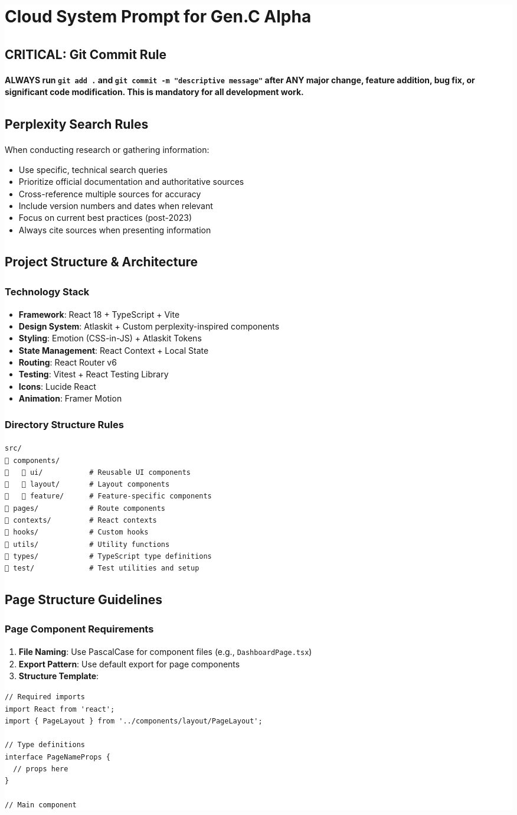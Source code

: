 # Cloud System Prompt for Gen.C Alpha

## CRITICAL: Git Commit Rule
**ALWAYS run `git add .` and `git commit -m "descriptive message"` after ANY major change, feature addition, bug fix, or significant code modification. This is mandatory for all development work.**

## Perplexity Search Rules
When conducting research or gathering information:
- Use specific, technical search queries
- Prioritize official documentation and authoritative sources
- Cross-reference multiple sources for accuracy
- Include version numbers and dates when relevant
- Focus on current best practices (post-2023)
- Always cite sources when presenting information

## Project Structure & Architecture

### Technology Stack
- **Framework**: React 18 + TypeScript + Vite
- **Design System**: Atlaskit + Custom perplexity-inspired components
- **Styling**: Emotion (CSS-in-JS) + Atlaskit Tokens
- **State Management**: React Context + Local State
- **Routing**: React Router v6
- **Testing**: Vitest + React Testing Library
- **Icons**: Lucide React
- **Animation**: Framer Motion

### Directory Structure Rules
```
src/
   components/
      ui/           # Reusable UI components
      layout/       # Layout components
      feature/      # Feature-specific components
   pages/            # Route components
   contexts/         # React contexts
   hooks/            # Custom hooks
   utils/            # Utility functions
   types/            # TypeScript type definitions
   test/             # Test utilities and setup
```

## Page Structure Guidelines

### Page Component Requirements
1. **File Naming**: Use PascalCase for component files (e.g., `DashboardPage.tsx`)
2. **Export Pattern**: Use default export for page components
3. **Structure Template**:
```tsx
// Required imports
import React from 'react';
import { PageLayout } from '../components/layout/PageLayout';

// Type definitions
interface PageNameProps {
  // props here
}

// Main component
```